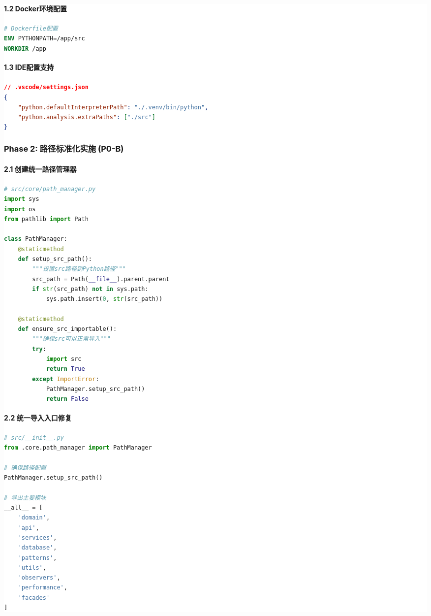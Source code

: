 #### 1.2 Docker环境配置
```dockerfile
# Dockerfile配置
ENV PYTHONPATH=/app/src
WORKDIR /app
```

#### 1.3 IDE配置支持
```json
// .vscode/settings.json
{
    "python.defaultInterpreterPath": "./.venv/bin/python",
    "python.analysis.extraPaths": ["./src"]
}
```

### Phase 2: 路径标准化实施 (P0-B)

#### 2.1 创建统一路径管理器
```python
# src/core/path_manager.py
import sys
import os
from pathlib import Path

class PathManager:
    @staticmethod
    def setup_src_path():
        """设置src路径到Python路径"""
        src_path = Path(__file__).parent.parent
        if str(src_path) not in sys.path:
            sys.path.insert(0, str(src_path))

    @staticmethod
    def ensure_src_importable():
        """确保src可以正常导入"""
        try:
            import src
            return True
        except ImportError:
            PathManager.setup_src_path()
            return False
```

#### 2.2 统一导入入口修复
```python
# src/__init__.py
from .core.path_manager import PathManager

# 确保路径配置
PathManager.setup_src_path()

# 导出主要模块
__all__ = [
    'domain',
    'api',
    'services',
    'database',
    'patterns',
    'utils',
    'observers',
    'performance',
    'facades'
]
```